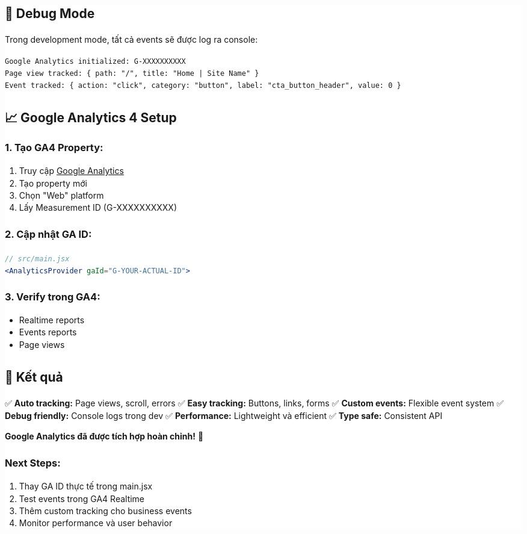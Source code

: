 ## 🐛 Debug Mode

Trong development mode, tất cả events sẽ được log ra console:

```
Google Analytics initialized: G-XXXXXXXXXX
Page view tracked: { path: "/", title: "Home | Site Name" }
Event tracked: { action: "click", category: "button", label: "cta_button_header", value: 0 }
```

## 📈 Google Analytics 4 Setup

### 1. Tạo GA4 Property:
1. Truy cập [Google Analytics](https://analytics.google.com/)
2. Tạo property mới
3. Chọn "Web" platform
4. Lấy Measurement ID (G-XXXXXXXXXX)

### 2. Cập nhật GA ID:
```jsx
// src/main.jsx
<AnalyticsProvider gaId="G-YOUR-ACTUAL-ID">
```

### 3. Verify trong GA4:
- Realtime reports
- Events reports
- Page views

## 🎉 Kết quả

✅ **Auto tracking:** Page views, scroll, errors
✅ **Easy tracking:** Buttons, links, forms
✅ **Custom events:** Flexible event system
✅ **Debug friendly:** Console logs trong dev
✅ **Performance:** Lightweight và efficient
✅ **Type safe:** Consistent API

**Google Analytics đã được tích hợp hoàn chỉnh!** 🚀

### Next Steps:
1. Thay GA ID thực tế trong main.jsx
2. Test events trong GA4 Realtime
3. Thêm custom tracking cho business events
4. Monitor performance và user behavior
